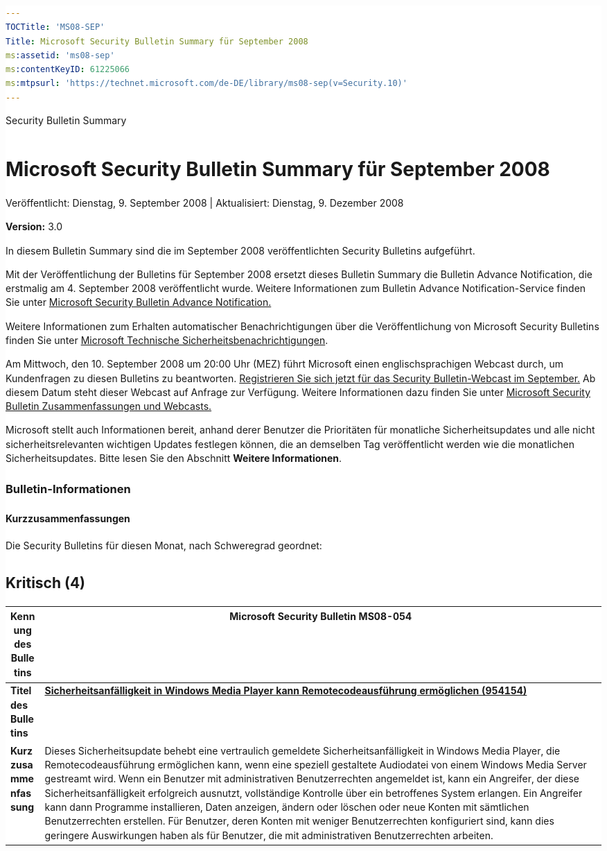 ```yaml
---
TOCTitle: 'MS08-SEP'
Title: Microsoft Security Bulletin Summary für September 2008
ms:assetid: 'ms08-sep'
ms:contentKeyID: 61225066
ms:mtpsurl: 'https://technet.microsoft.com/de-DE/library/ms08-sep(v=Security.10)'
---
```


Security Bulletin Summary

Microsoft Security Bulletin Summary für September 2008
======================================================

Veröffentlicht: Dienstag, 9. September 2008 | Aktualisiert: Dienstag, 9. Dezember 2008

**Version:** 3.0

In diesem Bulletin Summary sind die im September 2008 veröffentlichten Security Bulletins aufgeführt.

Mit der Veröffentlichung der Bulletins für September 2008 ersetzt dieses Bulletin Summary die Bulletin Advance Notification, die erstmalig am 4. September 2008 veröffentlicht wurde. Weitere Informationen zum Bulletin Advance Notification-Service finden Sie unter [Microsoft Security Bulletin Advance Notification.](http://www.microsoft.com/germany/technet/sicherheit/bulletins/bulletinadvance.mspx)

Weitere Informationen zum Erhalten automatischer Benachrichtigungen über die Veröffentlichung von Microsoft Security Bulletins finden Sie unter [Microsoft Technische Sicherheitsbenachrichtigungen](http://www.microsoft.com/germany/technet/sicherheit/bulletins/notify.mspx).

Am Mittwoch, den 10. September 2008 um 20:00 Uhr (MEZ) führt Microsoft einen englischsprachigen Webcast durch, um Kundenfragen zu diesen Bulletins zu beantworten. [Registrieren Sie sich jetzt für das Security Bulletin-Webcast im September.](http://msevents.microsoft.com/cui/webcasteventdetails.aspx?eventid=1032374633&eventcategory=4&culture=en-us&countrycode=us) Ab diesem Datum steht dieser Webcast auf Anfrage zur Verfügung. Weitere Informationen dazu finden Sie unter [Microsoft Security Bulletin Zusammenfassungen und Webcasts.](http://technet.microsoft.com/security/bulletin/summary)

Microsoft stellt auch Informationen bereit, anhand derer Benutzer die Prioritäten für monatliche Sicherheitsupdates und alle nicht sicherheitsrelevanten wichtigen Updates festlegen können, die an demselben Tag veröffentlicht werden wie die monatlichen Sicherheitsupdates. Bitte lesen Sie den Abschnitt **Weitere Informationen**.

### Bulletin-Informationen

#### Kurzzusammenfassungen

Die Security Bulletins für diesen Monat, nach Schweregrad geordnet:

Kritisch (4)
------------

<span></span>

| Kennung des Bulletins                       | Microsoft Security Bulletin MS08-054                                                                                                                                                                                                                                                                                                                                                                                                                                                                                                                                                                                                                                                                                                                                                              |
|---------------------------------------------|---------------------------------------------------------------------------------------------------------------------------------------------------------------------------------------------------------------------------------------------------------------------------------------------------------------------------------------------------------------------------------------------------------------------------------------------------------------------------------------------------------------------------------------------------------------------------------------------------------------------------------------------------------------------------------------------------------------------------------------------------------------------------------------------------|
| **Titel des Bulletins**                     | [**Sicherheitsanfälligkeit in Windows Media Player kann Remotecodeausführung ermöglichen (954154)**](http://www.microsoft.com/germany/technet/sicherheit/bulletins/ms08-054.mspx)                                                                                                                                                                                                                                                                                                                                                                                                                                                                                                                                                                                                                 |
| **Kurzzusammenfassung**                     | Dieses Sicherheitsupdate behebt eine vertraulich gemeldete Sicherheitsanfälligkeit in Windows Media Player, die Remotecodeausführung ermöglichen kann, wenn eine speziell gestaltete Audiodatei von einem Windows Media Server gestreamt wird. Wenn ein Benutzer mit administrativen Benutzerrechten angemeldet ist, kann ein Angreifer, der diese Sicherheitsanfälligkeit erfolgreich ausnutzt, vollständige Kontrolle über ein betroffenes System erlangen. Ein Angreifer kann dann Programme installieren, Daten anzeigen, ändern oder löschen oder neue Konten mit sämtlichen Benutzerrechten erstellen. Für Benutzer, deren Konten mit weniger Benutzerrechten konfiguriert sind, kann dies geringere Auswirkungen haben als für Benutzer, die mit administrativen Benutzerrechten arbeiten. |